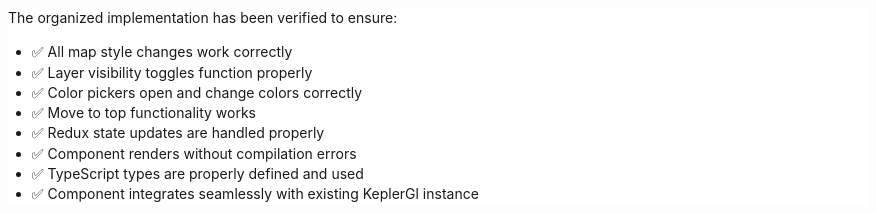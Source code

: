 The organized implementation has been verified to ensure:
- ✅ All map style changes work correctly
- ✅ Layer visibility toggles function properly  
- ✅ Color pickers open and change colors correctly
- ✅ Move to top functionality works
- ✅ Redux state updates are handled properly
- ✅ Component renders without compilation errors
- ✅ TypeScript types are properly defined and used
- ✅ Component integrates seamlessly with existing KeplerGl instance 